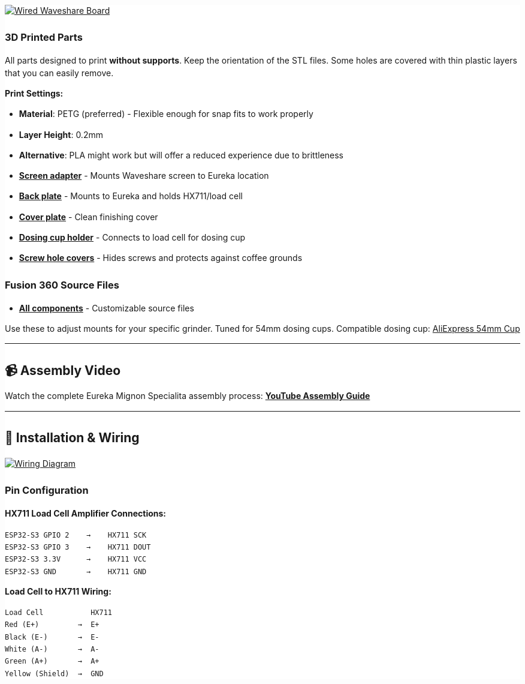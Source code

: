 [<img src="media/waveshare_board_wired_up_1.jpg" alt="Wired Waveshare Board" width="30%">](media/waveshare_board_wired_up_1.jpg)

### 3D Printed Parts

All parts designed to print **without supports**. Keep the orientation of the STL files. Some holes are covered with thin plastic layers that you can easily remove.

**Print Settings:**
- **Material**: PETG (preferred) - Flexible enough for snap fits to work properly
- **Layer Height**: 0.2mm
- **Alternative**: PLA might work but will offer a reduced experience due to brittleness

- **[Screen adapter](3d_files/Waveshare%20AMOLED%201_64%20adapter.stl)** - Mounts Waveshare screen to Eureka location
- **[Back plate](3d_files/Back%20plate.stl)** - Mounts to Eureka and holds HX711/load cell  
- **[Cover plate](3d_files/Cover.stl)** - Clean finishing cover
- **[Dosing cup holder](3d_files/Cup%20holder.stl)** - Connects to load cell for dosing cup
- **[Screw hole covers](3d_files/Cup%20holder%20hole%20cover.stl)** - Hides screws and protects against coffee grounds

### Fusion 360 Source Files
- **[All components](https://a360.co/3HYgubb)** - Customizable source files

Use these to adjust mounts for your specific grinder. Tuned for 54mm dosing cups. 
Compatible dosing cup: [AliExpress 54mm Cup](https://nl.aliexpress.com/item/1005006526852408.html)

---

## 📹 Assembly Video

Watch the complete Eureka Mignon Specialita assembly process: **[YouTube Assembly Guide](https://youtu.be/-kfKjiwJsGM)**

---

## 🔌 Installation & Wiring

[<img src="media/wiring_diagram.png" alt="Wiring Diagram" width="50%">](media/wiring_diagram.png)

### Pin Configuration

**HX711 Load Cell Amplifier Connections:**
```
ESP32-S3 GPIO 2    →    HX711 SCK
ESP32-S3 GPIO 3    →    HX711 DOUT
ESP32-S3 3.3V      →    HX711 VCC
ESP32-S3 GND       →    HX711 GND
```

**Load Cell to HX711 Wiring:**
```
Load Cell           HX711
Red (E+)         →  E+
Black (E-)       →  E-
White (A-)       →  A-
Green (A+)       →  A+
Yellow (Shield)  →  GND
```
